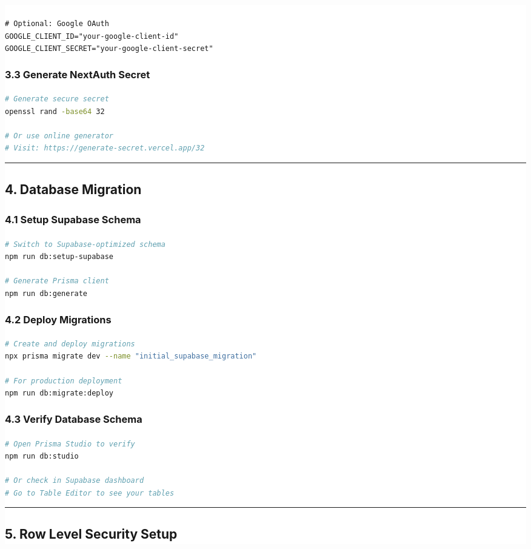 ```env

# Optional: Google OAuth
GOOGLE_CLIENT_ID="your-google-client-id"
GOOGLE_CLIENT_SECRET="your-google-client-secret"
```

### 3.3 Generate NextAuth Secret

```bash
# Generate secure secret
openssl rand -base64 32

# Or use online generator
# Visit: https://generate-secret.vercel.app/32
```

---

## 4. Database Migration

### 4.1 Setup Supabase Schema

```bash
# Switch to Supabase-optimized schema
npm run db:setup-supabase

# Generate Prisma client
npm run db:generate
```

### 4.2 Deploy Migrations

```bash
# Create and deploy migrations
npx prisma migrate dev --name "initial_supabase_migration"

# For production deployment
npm run db:migrate:deploy
```

### 4.3 Verify Database Schema

```bash
# Open Prisma Studio to verify
npm run db:studio

# Or check in Supabase dashboard
# Go to Table Editor to see your tables
```

---

## 5. Row Level Security Setup
